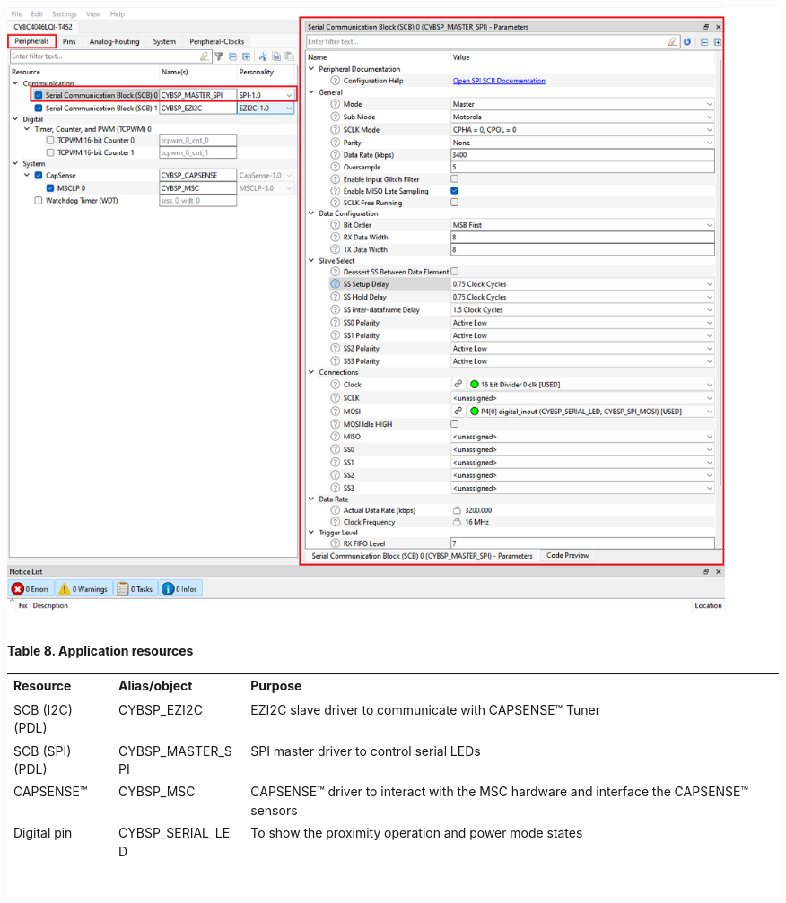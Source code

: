 <img src="images/spi-config.png" alt="Figure 45" width="800"/>

**Table 8. Application resources**

 Resource  |  Alias/object     |    Purpose     |
 :------- | :------------    | :------------ |
 SCB (I2C) (PDL) | CYBSP_EZI2C          | EZI2C slave driver to communicate with CAPSENSE&trade; Tuner |
 SCB (SPI) (PDL) | CYBSP_MASTER_SPI          | SPI master driver to control serial LEDs |
 CAPSENSE&trade; | CYBSP_MSC | CAPSENSE&trade; driver to interact with the MSC hardware and interface the CAPSENSE&trade; sensors |
 Digital pin | CYBSP_SERIAL_LED | To show the proximity operation and power mode states|

</details>

<br>
